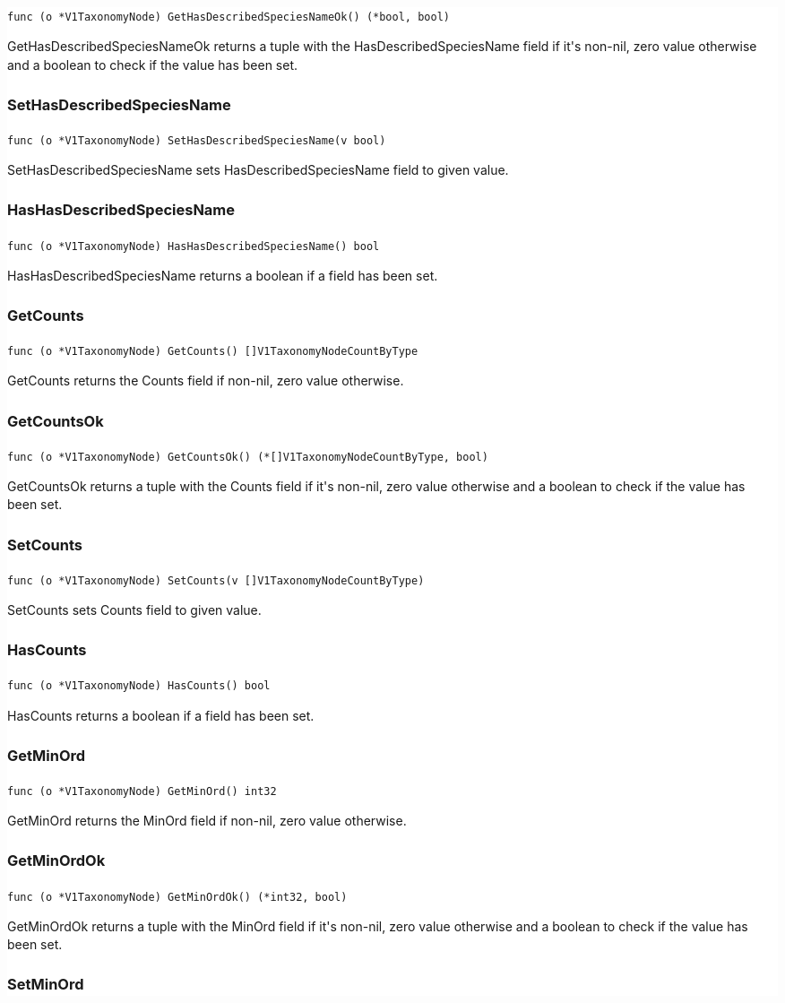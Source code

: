 `func (o *V1TaxonomyNode) GetHasDescribedSpeciesNameOk() (*bool, bool)`

GetHasDescribedSpeciesNameOk returns a tuple with the HasDescribedSpeciesName field if it's non-nil, zero value otherwise
and a boolean to check if the value has been set.

### SetHasDescribedSpeciesName

`func (o *V1TaxonomyNode) SetHasDescribedSpeciesName(v bool)`

SetHasDescribedSpeciesName sets HasDescribedSpeciesName field to given value.

### HasHasDescribedSpeciesName

`func (o *V1TaxonomyNode) HasHasDescribedSpeciesName() bool`

HasHasDescribedSpeciesName returns a boolean if a field has been set.

### GetCounts

`func (o *V1TaxonomyNode) GetCounts() []V1TaxonomyNodeCountByType`

GetCounts returns the Counts field if non-nil, zero value otherwise.

### GetCountsOk

`func (o *V1TaxonomyNode) GetCountsOk() (*[]V1TaxonomyNodeCountByType, bool)`

GetCountsOk returns a tuple with the Counts field if it's non-nil, zero value otherwise
and a boolean to check if the value has been set.

### SetCounts

`func (o *V1TaxonomyNode) SetCounts(v []V1TaxonomyNodeCountByType)`

SetCounts sets Counts field to given value.

### HasCounts

`func (o *V1TaxonomyNode) HasCounts() bool`

HasCounts returns a boolean if a field has been set.

### GetMinOrd

`func (o *V1TaxonomyNode) GetMinOrd() int32`

GetMinOrd returns the MinOrd field if non-nil, zero value otherwise.

### GetMinOrdOk

`func (o *V1TaxonomyNode) GetMinOrdOk() (*int32, bool)`

GetMinOrdOk returns a tuple with the MinOrd field if it's non-nil, zero value otherwise
and a boolean to check if the value has been set.

### SetMinOrd
